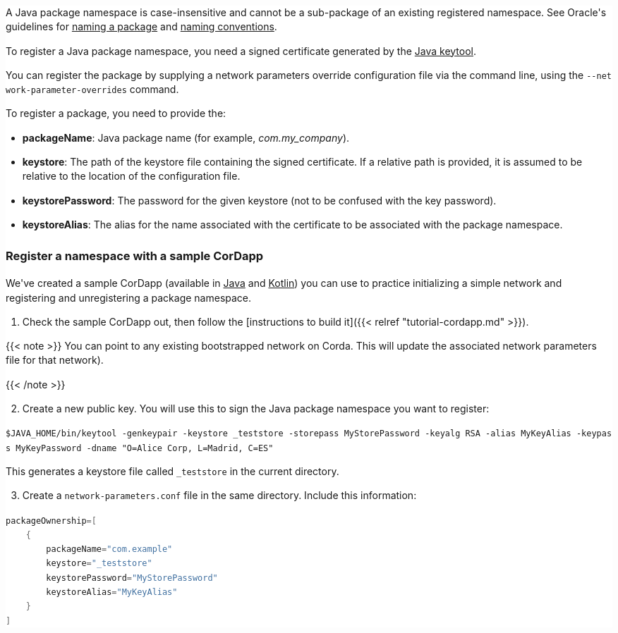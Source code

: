 A Java package namespace is case-insensitive and cannot be a sub-package of an existing registered namespace.
See Oracle's guidelines for [naming a package](https://docs.oracle.com/javase/tutorial/java/package/namingpkgs.html) and [naming conventions](https://www.oracle.com/technetwork/java/javase/documentation/codeconventions-135099.html#28840forguidelinesandconventions).

To register a Java package namespace, you need a signed certificate generated by the
[Java keytool](https://docs.oracle.com/javase/8/docs/technotes/tools/windows/keytool.html).

You can register the package by supplying a network parameters override configuration file via the command line, using the `--network-parameter-overrides` command.

To register a package, you need to provide the:


* **packageName**:
  Java package name (for example, *com.my_company*).


* **keystore**:
  The path of the keystore file containing the signed certificate. If a relative path is provided, it is assumed to be relative to the
  location of the configuration file.


* **keystorePassword**:
  The password for the given keystore (not to be confused with the key password).


* **keystoreAlias**:
  The alias for the name associated with the certificate to be associated with the package namespace.

### Register a namespace with a sample CorDapp

We've created a sample CorDapp (available in [Java](https://github.com/corda/samples-java/tree/master/Basic/cordapp-example) and [Kotlin](https://github.com/corda/samples-kotlin/tree/master/Basic/cordapp-example)) you can use to practice initializing a simple network and registering and unregistering a package namespace.

1. Check the sample CorDapp out, then follow the [instructions to build it]({{< relref "tutorial-cordapp.md" >}}).

{{< note >}}
You can point to any existing bootstrapped network on Corda. This will update the associated network parameters file for that network).

{{< /note >}}

2. Create a new public key. You will use this to sign the Java package namespace you want to register:
```shell
$JAVA_HOME/bin/keytool -genkeypair -keystore _teststore -storepass MyStorePassword -keyalg RSA -alias MyKeyAlias -keypass MyKeyPassword -dname "O=Alice Corp, L=Madrid, C=ES"
```


This generates a keystore file called `_teststore` in the current directory.

3. Create a `network-parameters.conf` file in the same directory. Include this information:
```kotlin
packageOwnership=[
    {
        packageName="com.example"
        keystore="_teststore"
        keystorePassword="MyStorePassword"
        keystoreAlias="MyKeyAlias"
    }
]
```
